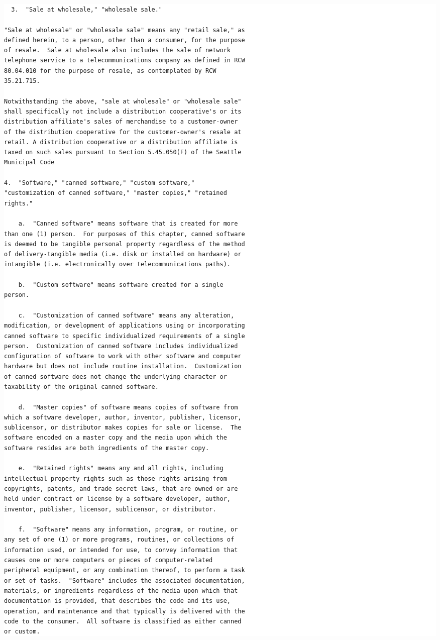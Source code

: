       3.  "Sale at wholesale," "wholesale sale."  
  
    "Sale at wholesale" or "wholesale sale" means any "retail sale," as  
    defined herein, to a person, other than a consumer, for the purpose  
    of resale.  Sale at wholesale also includes the sale of network  
    telephone service to a telecommunications company as defined in RCW  
    80.04.010 for the purpose of resale, as contemplated by RCW  
    35.21.715.  
  
    Notwithstanding the above, "sale at wholesale" or "wholesale sale"  
    shall specifically not include a distribution cooperative's or its  
    distribution affiliate's sales of merchandise to a customer-owner  
    of the distribution cooperative for the customer-owner's resale at  
    retail. A distribution cooperative or a distribution affiliate is  
    taxed on such sales pursuant to Section 5.45.050(F) of the Seattle  
    Municipal Code  
  
    4.  "Software," "canned software," "custom software,"  
    "customization of canned software," "master copies," "retained  
    rights."  
  
        a.  "Canned software" means software that is created for more  
    than one (1) person.  For purposes of this chapter, canned software  
    is deemed to be tangible personal property regardless of the method  
    of delivery-tangible media (i.e. disk or installed on hardware) or  
    intangible (i.e. electronically over telecommunications paths).  
  
        b.  "Custom software" means software created for a single  
    person.  
  
        c.  "Customization of canned software" means any alteration,  
    modification, or development of applications using or incorporating  
    canned software to specific individualized requirements of a single  
    person.  Customization of canned software includes individualized  
    configuration of software to work with other software and computer  
    hardware but does not include routine installation.  Customization  
    of canned software does not change the underlying character or  
    taxability of the original canned software.  
  
        d.  "Master copies" of software means copies of software from  
    which a software developer, author, inventor, publisher, licensor,  
    sublicensor, or distributor makes copies for sale or license.  The  
    software encoded on a master copy and the media upon which the  
    software resides are both ingredients of the master copy.  
  
        e.  "Retained rights" means any and all rights, including  
    intellectual property rights such as those rights arising from  
    copyrights, patents, and trade secret laws, that are owned or are  
    held under contract or license by a software developer, author,  
    inventor, publisher, licensor, sublicensor, or distributor.  
  
        f.  "Software" means any information, program, or routine, or  
    any set of one (1) or more programs, routines, or collections of  
    information used, or intended for use, to convey information that  
    causes one or more computers or pieces of computer-related  
    peripheral equipment, or any combination thereof, to perform a task  
    or set of tasks.  "Software" includes the associated documentation,  
    materials, or ingredients regardless of the media upon which that  
    documentation is provided, that describes the code and its use,  
    operation, and maintenance and that typically is delivered with the  
    code to the consumer.  All software is classified as either canned  
    or custom.  
  
